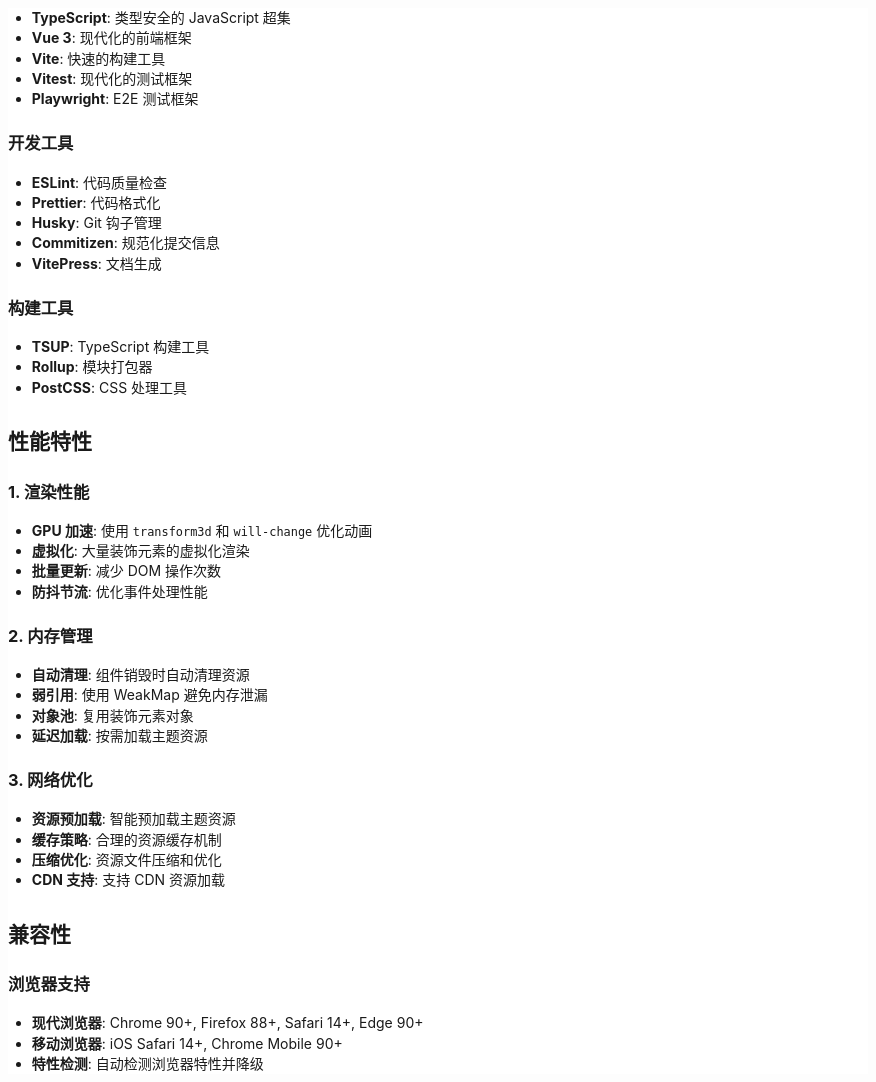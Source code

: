 - **TypeScript**: 类型安全的 JavaScript 超集
- **Vue 3**: 现代化的前端框架
- **Vite**: 快速的构建工具
- **Vitest**: 现代化的测试框架
- **Playwright**: E2E 测试框架

### 开发工具

- **ESLint**: 代码质量检查
- **Prettier**: 代码格式化
- **Husky**: Git 钩子管理
- **Commitizen**: 规范化提交信息
- **VitePress**: 文档生成

### 构建工具

- **TSUP**: TypeScript 构建工具
- **Rollup**: 模块打包器
- **PostCSS**: CSS 处理工具

## 性能特性

### 1. 渲染性能

- **GPU 加速**: 使用 `transform3d` 和 `will-change` 优化动画
- **虚拟化**: 大量装饰元素的虚拟化渲染
- **批量更新**: 减少 DOM 操作次数
- **防抖节流**: 优化事件处理性能

### 2. 内存管理

- **自动清理**: 组件销毁时自动清理资源
- **弱引用**: 使用 WeakMap 避免内存泄漏
- **对象池**: 复用装饰元素对象
- **延迟加载**: 按需加载主题资源

### 3. 网络优化

- **资源预加载**: 智能预加载主题资源
- **缓存策略**: 合理的资源缓存机制
- **压缩优化**: 资源文件压缩和优化
- **CDN 支持**: 支持 CDN 资源加载

## 兼容性

### 浏览器支持

- **现代浏览器**: Chrome 90+, Firefox 88+, Safari 14+, Edge 90+
- **移动浏览器**: iOS Safari 14+, Chrome Mobile 90+
- **特性检测**: 自动检测浏览器特性并降级
